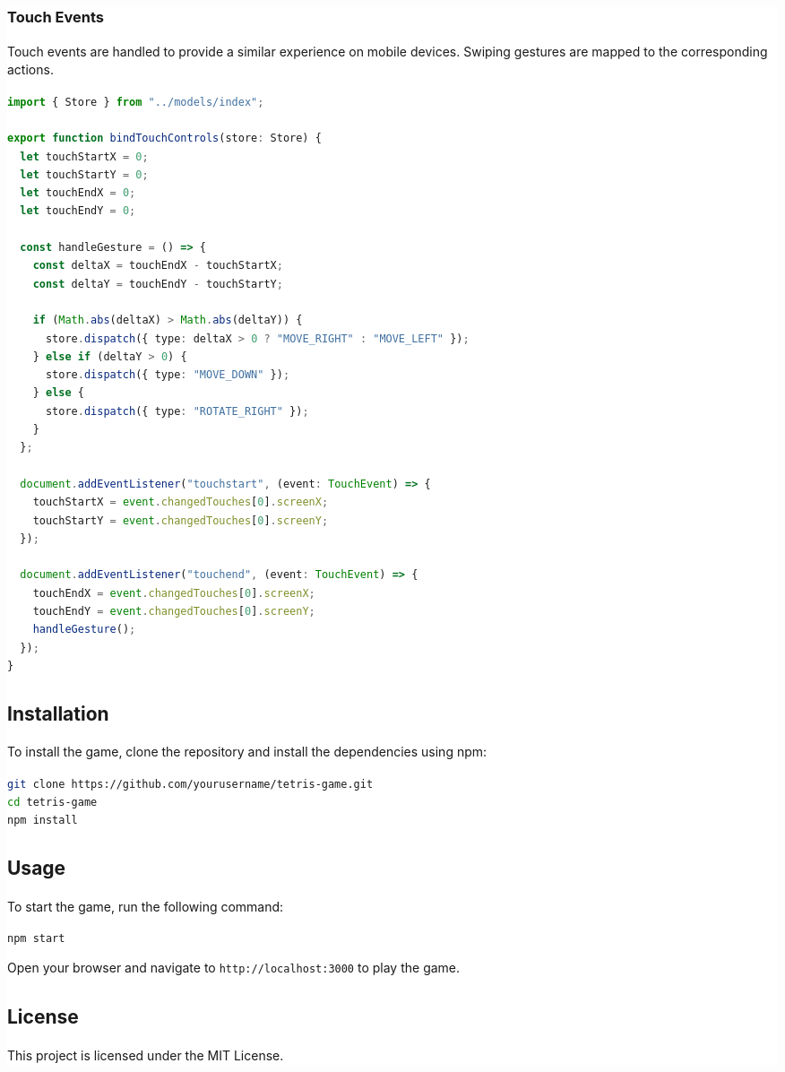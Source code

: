 
### Touch Events

Touch events are handled to provide a similar experience on mobile devices. Swiping gestures are mapped to the corresponding actions.

```typescript
import { Store } from "../models/index";

export function bindTouchControls(store: Store) {
  let touchStartX = 0;
  let touchStartY = 0;
  let touchEndX = 0;
  let touchEndY = 0;

  const handleGesture = () => {
    const deltaX = touchEndX - touchStartX;
    const deltaY = touchEndY - touchStartY;

    if (Math.abs(deltaX) > Math.abs(deltaY)) {
      store.dispatch({ type: deltaX > 0 ? "MOVE_RIGHT" : "MOVE_LEFT" });
    } else if (deltaY > 0) {
      store.dispatch({ type: "MOVE_DOWN" });
    } else {
      store.dispatch({ type: "ROTATE_RIGHT" });
    }
  };

  document.addEventListener("touchstart", (event: TouchEvent) => {
    touchStartX = event.changedTouches[0].screenX;
    touchStartY = event.changedTouches[0].screenY;
  });

  document.addEventListener("touchend", (event: TouchEvent) => {
    touchEndX = event.changedTouches[0].screenX;
    touchEndY = event.changedTouches[0].screenY;
    handleGesture();
  });
}
```

## Installation

To install the game, clone the repository and install the dependencies using npm:

```bash
git clone https://github.com/yourusername/tetris-game.git
cd tetris-game
npm install
```

## Usage

To start the game, run the following command:

```bash
npm start
```

Open your browser and navigate to `http://localhost:3000` to play the game.

## License

This project is licensed under the MIT License.